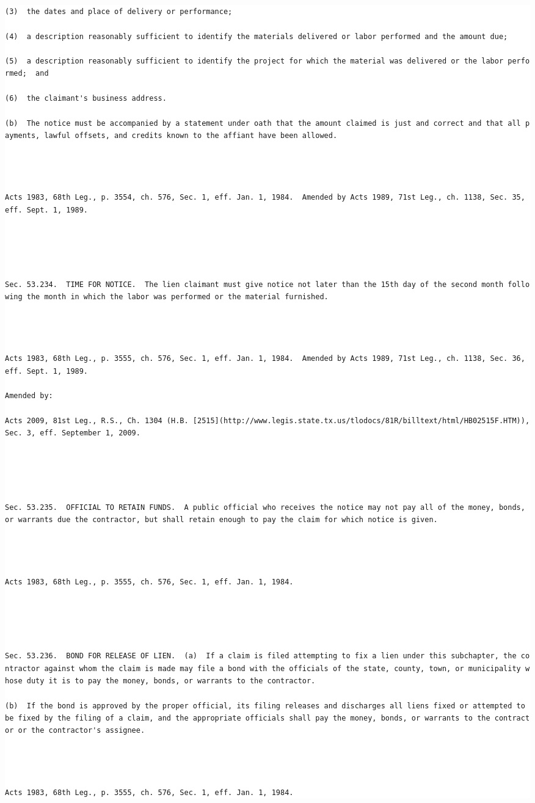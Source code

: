     (3)  the dates and place of delivery or performance;
    
    (4)  a description reasonably sufficient to identify the materials delivered or labor performed and the amount due;
    
    (5)  a description reasonably sufficient to identify the project for which the material was delivered or the labor performed;  and
    
    (6)  the claimant's business address.
    
    (b)  The notice must be accompanied by a statement under oath that the amount claimed is just and correct and that all payments, lawful offsets, and credits known to the affiant have been allowed.
    
    
    
    
    Acts 1983, 68th Leg., p. 3554, ch. 576, Sec. 1, eff. Jan. 1, 1984.  Amended by Acts 1989, 71st Leg., ch. 1138, Sec. 35, eff. Sept. 1, 1989.
    
    
    
    
    
    Sec. 53.234.  TIME FOR NOTICE.  The lien claimant must give notice not later than the 15th day of the second month following the month in which the labor was performed or the material furnished.
    
    
    
    
    Acts 1983, 68th Leg., p. 3555, ch. 576, Sec. 1, eff. Jan. 1, 1984.  Amended by Acts 1989, 71st Leg., ch. 1138, Sec. 36, eff. Sept. 1, 1989.
    
    Amended by: 
    
    Acts 2009, 81st Leg., R.S., Ch. 1304 (H.B. [2515](http://www.legis.state.tx.us/tlodocs/81R/billtext/html/HB02515F.HTM)), Sec. 3, eff. September 1, 2009.
    
    
    
    
    
    Sec. 53.235.  OFFICIAL TO RETAIN FUNDS.  A public official who receives the notice may not pay all of the money, bonds, or warrants due the contractor, but shall retain enough to pay the claim for which notice is given.
    
    
    
    
    Acts 1983, 68th Leg., p. 3555, ch. 576, Sec. 1, eff. Jan. 1, 1984.
    
    
    
    
    
    Sec. 53.236.  BOND FOR RELEASE OF LIEN.  (a)  If a claim is filed attempting to fix a lien under this subchapter, the contractor against whom the claim is made may file a bond with the officials of the state, county, town, or municipality whose duty it is to pay the money, bonds, or warrants to the contractor.
    
    (b)  If the bond is approved by the proper official, its filing releases and discharges all liens fixed or attempted to be fixed by the filing of a claim, and the appropriate officials shall pay the money, bonds, or warrants to the contractor or the contractor's assignee.
    
    
    
    
    Acts 1983, 68th Leg., p. 3555, ch. 576, Sec. 1, eff. Jan. 1, 1984.
    
    